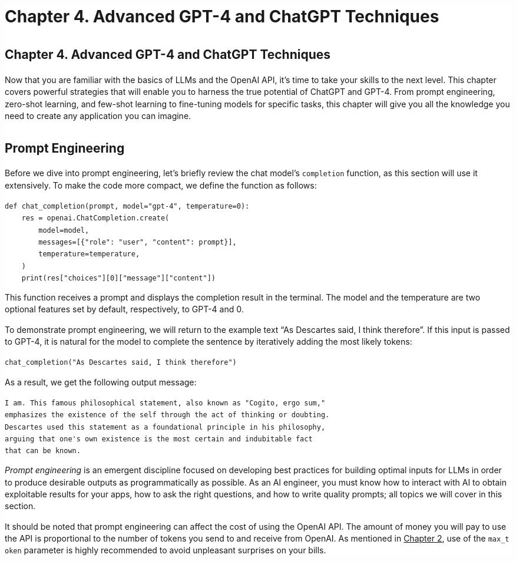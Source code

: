 # Chapter 4. Advanced GPT-4 and ChatGPT Techniques

## Chapter 4. Advanced GPT-4 and ChatGPT Techniques

Now that you are familiar with the basics of LLMs and the OpenAI API, it’s time to take your skills to the next level. This chapter covers powerful strategies that will enable you to harness the true potential of ChatGPT and GPT-4. From prompt engineering, zero-shot learning, and few-shot learning to fine-tuning models for specific tasks, this chapter will give you all the knowledge you need to create any application you can imagine.

## Prompt Engineering

Before we dive into prompt engineering, let’s briefly review the chat model’s `completion` function, as this section will use it extensively. To make the code more compact, we define the function as follows:

```
def chat_completion(prompt, model="gpt-4", temperature=0):
    res = openai.ChatCompletion.create(
        model=model,
        messages=[{"role": "user", "content": prompt}],
        temperature=temperature,
    )
    print(res["choices"][0]["message"]["content"])
```

This function receives a prompt and displays the completion result in the terminal. The model and the temperature are two optional features set by default, respectively, to GPT-4 and 0.

To demonstrate prompt engineering, we will return to the example text “As Descartes said, I think therefore”. If this input is passed to GPT-4, it is natural for the model to complete the sentence by iteratively adding the most likely tokens:

```
chat_completion("As Descartes said, I think therefore")
```

As a result, we get the following output message:

```
I am. This famous philosophical statement, also known as "Cogito, ergo sum," 
emphasizes the existence of the self through the act of thinking or doubting.
Descartes used this statement as a foundational principle in his philosophy,
arguing that one's own existence is the most certain and indubitable fact
that can be known.
```

_Prompt engineering_ is an emergent discipline focused on developing best practices for building optimal inputs for LLMs in order to produce desirable outputs as programmatically as possible. As an AI engineer, you must know how to interact with AI to obtain exploitable results for your apps, how to ask the right questions, and how to write quality prompts; all topics we will cover in this section.

It should be noted that prompt engineering can affect the cost of using the OpenAI API. The amount of money you will pay to use the API is proportional to the number of tokens you send to and receive from OpenAI. As mentioned in [Chapter 2](https://learning.oreilly.com/library/view/developing-apps-with/9781098152475/ch02.html#a\_deep\_dive\_into\_the\_gpt\_4\_and\_chatgpt\_apis), use of the `max_token` parameter is highly recommended to avoid unpleasant surprises on your bills.


[Y/n]: Y